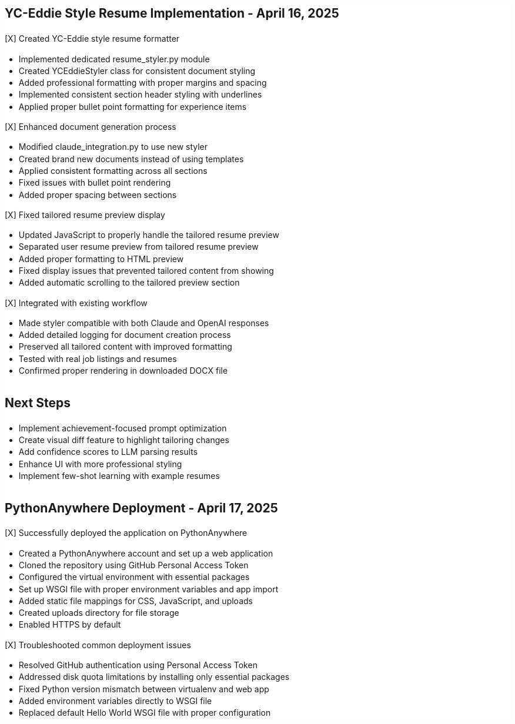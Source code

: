 ## YC-Eddie Style Resume Implementation - April 16, 2025

[X] Created YC-Eddie style resume formatter
  - Implemented dedicated resume_styler.py module
  - Created YCEddieStyler class for consistent document styling
  - Added professional formatting with proper margins and spacing
  - Implemented consistent section header styling with underlines
  - Applied proper bullet point formatting for experience items

[X] Enhanced document generation process
  - Modified claude_integration.py to use new styler
  - Created brand new documents instead of using templates
  - Applied consistent formatting across all sections
  - Fixed issues with bullet point rendering
  - Added proper spacing between sections

[X] Fixed tailored resume preview display
  - Updated JavaScript to properly handle the tailored resume preview
  - Separated user resume preview from tailored resume preview
  - Added proper formatting to HTML preview
  - Fixed display issues that prevented tailored content from showing
  - Added automatic scrolling to the tailored preview section

[X] Integrated with existing workflow
  - Made styler compatible with both Claude and OpenAI responses
  - Added detailed logging for document creation process
  - Preserved all tailored content with improved formatting
  - Tested with real job listings and resumes
  - Confirmed proper rendering in downloaded DOCX file

## Next Steps
- Implement achievement-focused prompt optimization
- Create visual diff feature to highlight tailoring changes
- Add confidence scores to LLM parsing results
- Enhance UI with more professional styling
- Implement few-shot learning with example resumes

## PythonAnywhere Deployment - April 17, 2025

[X] Successfully deployed the application on PythonAnywhere
  - Created a PythonAnywhere account and set up a web application
  - Cloned the repository using GitHub Personal Access Token
  - Configured the virtual environment with essential packages
  - Set up WSGI file with proper environment variables and app import
  - Added static file mappings for CSS, JavaScript, and uploads
  - Created uploads directory for file storage
  - Enabled HTTPS by default

[X] Troubleshooted common deployment issues
  - Resolved GitHub authentication using Personal Access Token
  - Addressed disk quota limitations by installing only essential packages
  - Fixed Python version mismatch between virtualenv and web app
  - Added environment variables directly to WSGI file
  - Replaced default Hello World WSGI file with proper configuration
